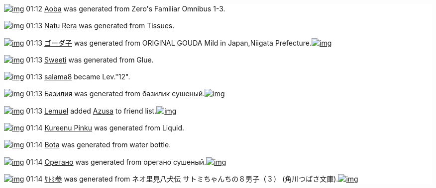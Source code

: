 [![img](http://kacdn06.appspot.com/5495753178873856/0b57.png)](http://www.barcodekanojo.com/kanojo/2751657/Aoba) 01:12 [Aoba](http://www.barcodekanojo.com/kanojo/2751657/Aoba) was generated from Zero's Familiar Omnibus 1-3.

[![img](http://kacdn06.appspot.com/5093375409651712/9303.png)](http://www.barcodekanojo.com/kanojo/2751658/Natu%20Rera) 01:13 [Natu Rera](http://www.barcodekanojo.com/kanojo/2751658/Natu%20Rera) was generated from Tissues.

[![img](http://kacdn09.appspot.com/6437166255177728/93e3.png)](http://www.barcodekanojo.com/kanojo/2751659/%E3%82%B4%E3%83%BC%E3%83%80%E5%AD%90) 01:13 [ゴーダ子](http://www.barcodekanojo.com/kanojo/2751659/%E3%82%B4%E3%83%BC%E3%83%80%E5%AD%90) was generated from ORIGINAL GOUDA Mild in Japan,Niigata Prefecture.[![img](http://kacdn01.appspot.com/6162313849602048/59c2.jpg)](http://www.barcodekanojo.com/product_images/barcode/5297558/1390061536/ORIGINAL%20GOUDA%20Mild.jpg)

[![img](http://kacdn04.appspot.com/6248634370752512/5a1a.png)](http://www.barcodekanojo.com/kanojo/2751660/Sweeti) 01:13 [Sweeti](http://www.barcodekanojo.com/kanojo/2751660/Sweeti) was generated from Glue.

[![img](http://kacdn06.appspot.com/6620635446902784/48d3.jpg)](http://www.barcodekanojo.com/user/418279/salama8) 01:13 [salama8](http://www.barcodekanojo.com/user/418279/salama8) became Lev."12".

[![img](http://kacdn05.appspot.com/4963288634884096/b8e9.png)](http://www.barcodekanojo.com/kanojo/2751661/%D0%91%D0%B0%D0%B7%D0%B8%D0%BB%D0%B8%D1%8F) 01:13 [Базилия](http://www.barcodekanojo.com/kanojo/2751661/%D0%91%D0%B0%D0%B7%D0%B8%D0%BB%D0%B8%D1%8F) was generated from базилик сушеный.[![img](http://kacdn01.appspot.com/6070436446076928/0d8f.jpg)](http://www.barcodekanojo.com/product_images/barcode/5297560/1390061560/%D0%B1%D0%B0%D0%B7%D0%B8%D0%BB%D0%B8%D0%BA%20%D1%81%D1%83%D1%88%D0%B5%D0%BD%D1%8B%D0%B9.jpg)

[![img](http://img838.imageshack.us/img838/7733/28k4.jpg)](http://www.barcodekanojo.com/user/399321/Lemuel) 01:13 [Lemuel](http://www.barcodekanojo.com/user/399321/Lemuel) added [Azusa](http://www.barcodekanojo.com/kanojo/2570533/Azusa) to friend list.[![img](http://img833.imageshack.us/img833/4489/4t3u.png)](http://www.barcodekanojo.com/kanojo/2570533/Azusa)

[![img](http://kacdn03.appspot.com/5558318772781056/61fa.png)](http://www.barcodekanojo.com/kanojo/2751662/Kureenu%20Pinku) 01:14 [Kureenu Pinku](http://www.barcodekanojo.com/kanojo/2751662/Kureenu%20Pinku) was generated from Liquid.

[![img](http://kacdn04.appspot.com/6328873218211840/33d6.png)](http://www.barcodekanojo.com/kanojo/2751663/Bota) 01:14 [Bota](http://www.barcodekanojo.com/kanojo/2751663/Bota) was generated from water bottle.

[![img](http://kacdn03.appspot.com/4785332838989824/9400.png)](http://www.barcodekanojo.com/kanojo/2751664/%D0%9E%D1%80%D0%B5%D0%B3%D0%B0%D0%BD%D0%BE) 01:14 [Орегано](http://www.barcodekanojo.com/kanojo/2751664/%D0%9E%D1%80%D0%B5%D0%B3%D0%B0%D0%BD%D0%BE) was generated from орегано сушеный.[![img](http://kacdn02.appspot.com/6706006780280832/cb95.jpg)](http://www.barcodekanojo.com/product_images/barcode/5297563/1390061681/%D0%BE%D1%80%D0%B5%D0%B3%D0%B0%D0%BD%D0%BE%20%D1%81%D1%83%D1%88%D0%B5%D0%BD%D1%8B%D0%B9.jpg)

[![img](http://kacdn01.appspot.com/6609505844461568/62e5.png)](http://www.barcodekanojo.com/kanojo/2751665/%EF%BD%BB%EF%BE%84%EF%BE%90%E5%8F%82) 01:14 [ｻﾄﾐ参](http://www.barcodekanojo.com/kanojo/2751665/%EF%BD%BB%EF%BE%84%EF%BE%90%E5%8F%82) was generated from ネオ里見八犬伝  サトミちゃんちの８男子（３） (角川つばさ文庫).[![img](http://kacdn06.appspot.com/6482580970930176/5ac4.jpg)](http://www.barcodekanojo.com/product_images/barcode/5297564/1390061696/%E3%83%8D%E3%82%AA%E9%87%8C%E8%A6%8B%E5%85%AB%E7%8A%AC%E4%BC%9D%20%20%E3%82%B5%E3%83%88%E3%83%9F%E3%81%A1%E3%82%83%E3%82%93%E3%81%A1%E3%81%AE%EF%BC%98%E7%94%B7%E5%AD%90%EF%BC%88%EF%BC%93%EF%BC%89%20%28%E8%A7%92%E5%B7%9D%E3%81%A4%E3%81%B0%E3%81%95%E6%96%87%E5%BA%AB%29.jpg)
